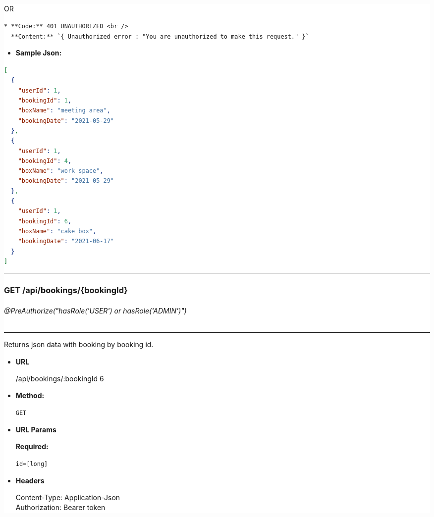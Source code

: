   OR

    * **Code:** 401 UNAUTHORIZED <br />
      **Content:** `{ Unauthorized error : "You are unauthorized to make this request." }`
    
* **Sample Json:**

```Json
[
  {
    "userId": 1,
    "bookingId": 1,
    "boxName": "meeting area",
    "bookingDate": "2021-05-29"
  },
  {
    "userId": 1,
    "bookingId": 4,
    "boxName": "work space",
    "bookingDate": "2021-05-29"
  },
  {
    "userId": 1,
    "bookingId": 6,
    "boxName": "cake box",
    "bookingDate": "2021-06-17"
  }
]
```
----
### GET /api/bookings/{bookingId}
###### @PreAuthorize("hasRole('USER') or hasRole('ADMIN')")

----
Returns json data with booking by booking id.

* **URL**

  /api/bookings/:bookingId 
    6

* **Method:**

  `GET`

*  **URL Params**

   **Required:**

   `id=[long]`

* **Headers**

  Content-Type: Application-Json<br/>
  Authorization: Bearer token
